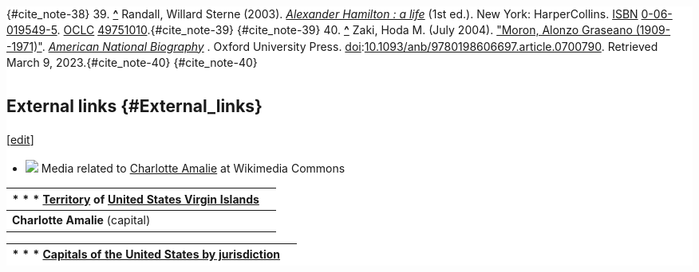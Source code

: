 {#cite_note-38}
39. **[\^](#cite_ref-39)** Randall, Willard Sterne (2003). [*Alexander Hamilton : a life*](https://www.worldcat.org/oclc/49751010) (1st ed.). New York: HarperCollins. [ISBN](/wiki/ISBN_(identifier) "ISBN (identifier)") [0-06-019549-5](/wiki/Special:BookSources/0-06-019549-5 "Special:BookSources/0-06-019549-5"). [OCLC](/wiki/OCLC_(identifier) "OCLC (identifier)") [49751010](https://search.worldcat.org/oclc/49751010).{#cite_note-39}
{#cite_note-39}
40. **[\^](#cite_ref-40)** Zaki, Hoda M. (July 2004). ["Moron, Alonzo Graseano (1909--1971)"](https://www.anb.org/display/10.1093/anb/9780198606697.001.0001/anb-9780198606697-e-0700790). *[American National Biography](/wiki/American_National_Biography "American National Biography")* . Oxford University Press. [doi](/wiki/Doi_(identifier) "Doi (identifier)"):[10.1093/anb/9780198606697.article.0700790](https://doi.org/10.1093%2Fanb%2F9780198606697.article.0700790). Retrieved March 9, 2023.{#cite_note-40}
{#cite_note-40}  

External links {#External_links}
--------------------------------

\[[edit](/w/index.php?title=Charlotte_Amalie,_U.S._Virgin_Islands&action=edit&section=41 "Edit section: External links")\]

* [![](//upload.wikimedia.org/wikipedia/en/thumb/4/4a/Commons-logo.svg/12px-Commons-logo.svg.png)](/wiki/File:Commons-logo.svg) Media related to [Charlotte Amalie](https://commons.wikimedia.org/wiki/Category:Charlotte_Amalie "commons:Category:Charlotte Amalie") at Wikimedia Commons

| * [](/wiki/Template:United_States_Virgin_Islands "Template:United States Virgin Islands") * [](/wiki/Template_talk:United_States_Virgin_Islands "Template talk:United States Virgin Islands") * [](/wiki/Special:EditPage/Template:United_States_Virgin_Islands "Special:EditPage/Template:United States Virgin Islands") [Territory](/wiki/Territories_of_the_United_States "Territories of the United States") of [United States Virgin Islands](/wiki/United_States_Virgin_Islands "United States Virgin Islands") ||
|---|---|
| **Charlotte Amalie** (capital) ||

| * [](/wiki/Template:US_state_capitals "Template:US state capitals") * [](/wiki/Template_talk:US_state_capitals "Template talk:US state capitals") * [](/wiki/Special:EditPage/Template:US_state_capitals "Special:EditPage/Template:US state capitals") [Capitals of the United States by jurisdiction](/wiki/List_of_capitals_in_the_United_States "List of capitals in the United States") ||
|---|---|